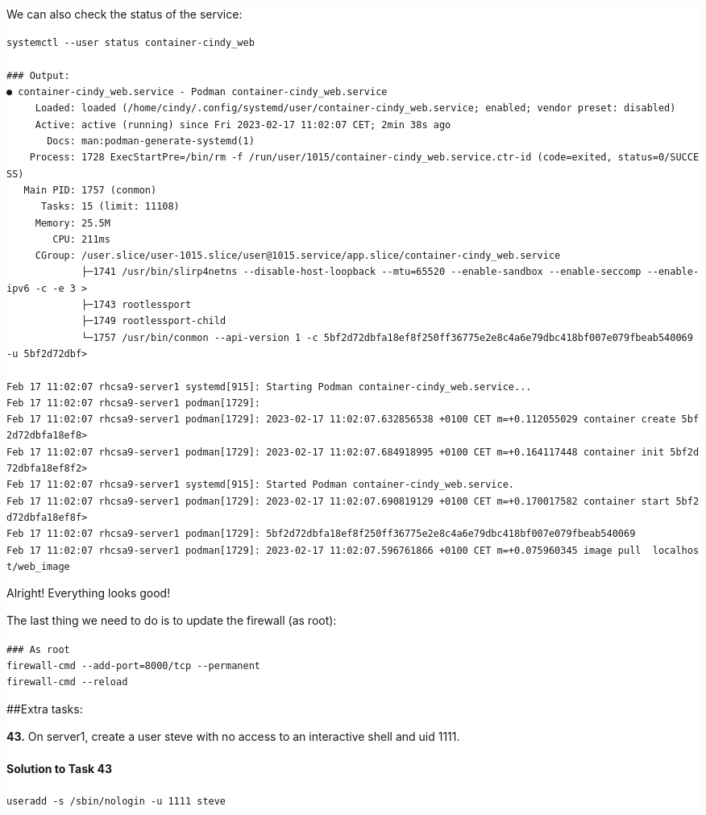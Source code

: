 We can also check the status of the service:
```
systemctl --user status container-cindy_web

### Output:
● container-cindy_web.service - Podman container-cindy_web.service
     Loaded: loaded (/home/cindy/.config/systemd/user/container-cindy_web.service; enabled; vendor preset: disabled)
     Active: active (running) since Fri 2023-02-17 11:02:07 CET; 2min 38s ago
       Docs: man:podman-generate-systemd(1)
    Process: 1728 ExecStartPre=/bin/rm -f /run/user/1015/container-cindy_web.service.ctr-id (code=exited, status=0/SUCCESS)
   Main PID: 1757 (conmon)
      Tasks: 15 (limit: 11108)
     Memory: 25.5M
        CPU: 211ms
     CGroup: /user.slice/user-1015.slice/user@1015.service/app.slice/container-cindy_web.service
             ├─1741 /usr/bin/slirp4netns --disable-host-loopback --mtu=65520 --enable-sandbox --enable-seccomp --enable-ipv6 -c -e 3 >
             ├─1743 rootlessport
             ├─1749 rootlessport-child
             └─1757 /usr/bin/conmon --api-version 1 -c 5bf2d72dbfa18ef8f250ff36775e2e8c4a6e79dbc418bf007e079fbeab540069 -u 5bf2d72dbf>

Feb 17 11:02:07 rhcsa9-server1 systemd[915]: Starting Podman container-cindy_web.service...
Feb 17 11:02:07 rhcsa9-server1 podman[1729]:
Feb 17 11:02:07 rhcsa9-server1 podman[1729]: 2023-02-17 11:02:07.632856538 +0100 CET m=+0.112055029 container create 5bf2d72dbfa18ef8>
Feb 17 11:02:07 rhcsa9-server1 podman[1729]: 2023-02-17 11:02:07.684918995 +0100 CET m=+0.164117448 container init 5bf2d72dbfa18ef8f2>
Feb 17 11:02:07 rhcsa9-server1 systemd[915]: Started Podman container-cindy_web.service.
Feb 17 11:02:07 rhcsa9-server1 podman[1729]: 2023-02-17 11:02:07.690819129 +0100 CET m=+0.170017582 container start 5bf2d72dbfa18ef8f>
Feb 17 11:02:07 rhcsa9-server1 podman[1729]: 5bf2d72dbfa18ef8f250ff36775e2e8c4a6e79dbc418bf007e079fbeab540069
Feb 17 11:02:07 rhcsa9-server1 podman[1729]: 2023-02-17 11:02:07.596761866 +0100 CET m=+0.075960345 image pull  localhost/web_image
```

Alright! Everything looks good!

The last thing we need to do is to update the firewall (as root):
```
### As root
firewall-cmd --add-port=8000/tcp --permanent
firewall-cmd --reload
```

##Extra tasks:

**43.** On server1, create a user steve with no access to an interactive shell and uid 1111.

#### **Solution to Task 43**
``` 
useradd -s /sbin/nologin -u 1111 steve
```
